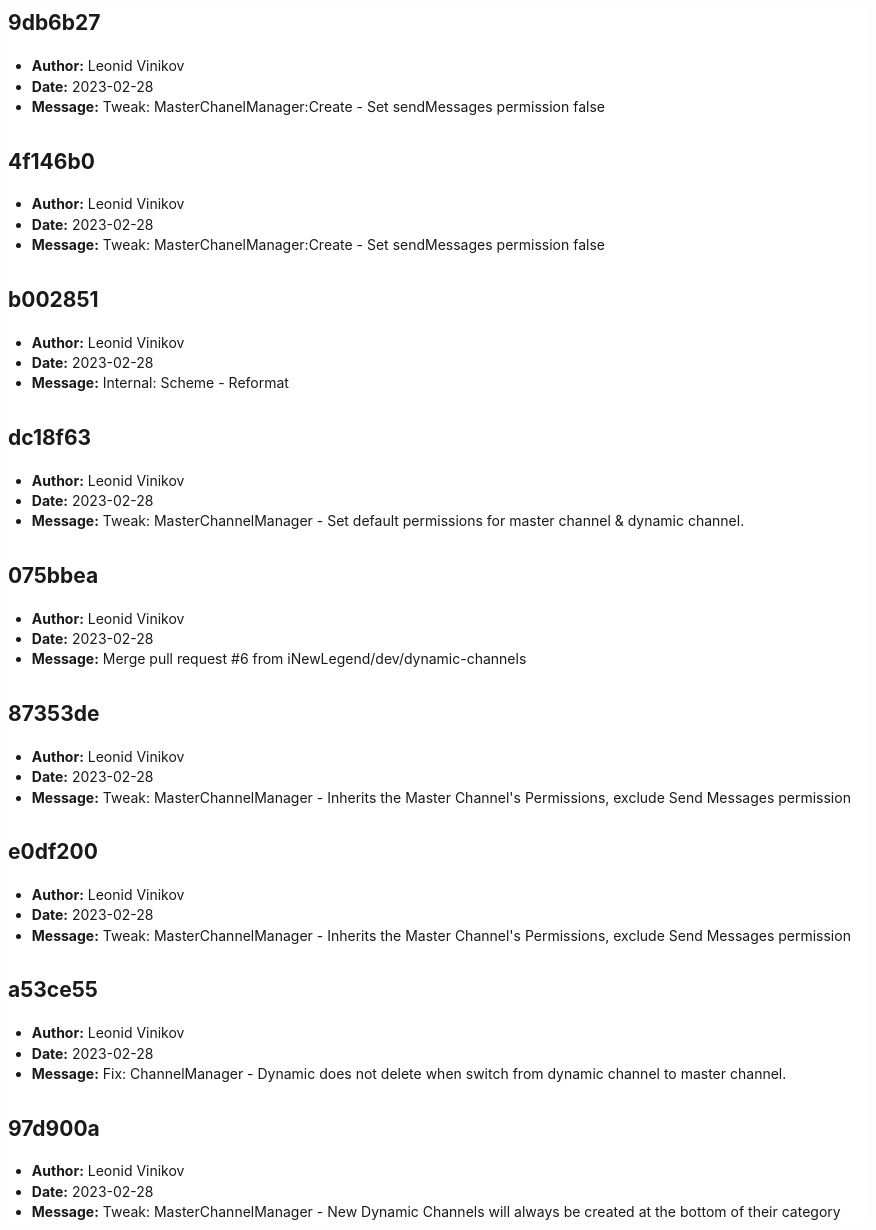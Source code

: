 ## 9db6b27
- **Author:** Leonid Vinikov
- **Date:** 2023-02-28
- **Message:** Tweak: MasterChanelManager:Create - Set sendMessages permission false

## 4f146b0
- **Author:** Leonid Vinikov
- **Date:** 2023-02-28
- **Message:** Tweak: MasterChanelManager:Create - Set sendMessages permission false

## b002851
- **Author:** Leonid Vinikov
- **Date:** 2023-02-28
- **Message:** Internal: Scheme - Reformat

## dc18f63
- **Author:** Leonid Vinikov
- **Date:** 2023-02-28
- **Message:** Tweak: MasterChannelManager - Set default permissions for master channel & dynamic channel.

## 075bbea
- **Author:** Leonid Vinikov
- **Date:** 2023-02-28
- **Message:** Merge pull request #6 from iNewLegend/dev/dynamic-channels

## 87353de
- **Author:** Leonid Vinikov
- **Date:** 2023-02-28
- **Message:** Tweak: MasterChannelManager - Inherits the Master Channel's Permissions, exclude Send Messages permission

## e0df200
- **Author:** Leonid Vinikov
- **Date:** 2023-02-28
- **Message:** Tweak: MasterChannelManager - Inherits the Master Channel's Permissions, exclude Send Messages permission

## a53ce55
- **Author:** Leonid Vinikov
- **Date:** 2023-02-28
- **Message:** Fix: ChannelManager - Dynamic does not delete when switch from dynamic channel to master channel.

## 97d900a
- **Author:** Leonid Vinikov
- **Date:** 2023-02-28
- **Message:** Tweak: MasterChannelManager - New Dynamic Channels will always be created at the bottom of their category
